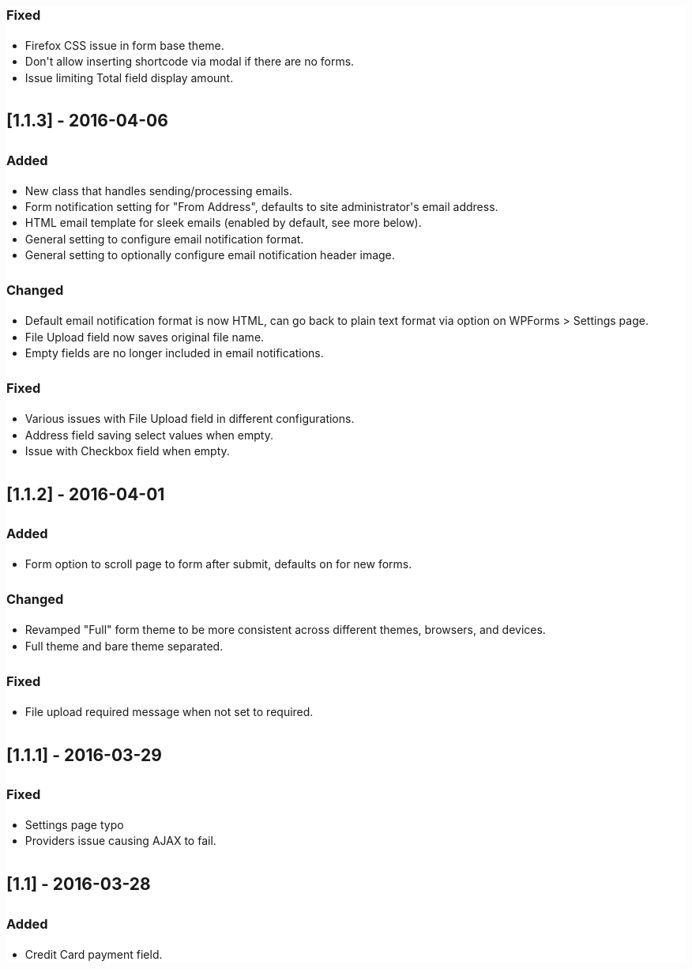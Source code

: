 ### Fixed
- Firefox CSS issue in form base theme.
- Don't allow inserting shortcode via modal if there are no forms.
- Issue limiting Total field display amount.

## [1.1.3] - 2016-04-06
### Added
- New class that handles sending/processing emails.
- Form notification setting for "From Address", defaults to site administrator's email address.
- HTML email template for sleek emails (enabled by default, see more below).
- General setting to configure email notification format.
- General setting to optionally configure email notification header image.

### Changed
- Default email notification format is now HTML, can go back to plain text format via option on WPForms > Settings page.
- File Upload field now saves original file name.
- Empty fields are no longer included in email notifications.

### Fixed
- Various issues with File Upload field in different configurations.
- Address field saving select values when empty.
- Issue with Checkbox field when empty.

## [1.1.2] - 2016-04-01
### Added
- Form option to scroll page to form after submit, defaults on for new forms.

### Changed
- Revamped "Full" form theme to be more consistent across different themes, browsers, and devices.
- Full theme and bare theme separated.

### Fixed
- File upload required message when not set to required.

## [1.1.1] - 2016-03-29
### Fixed
- Settings page typo
- Providers issue causing AJAX to fail.

## [1.1] - 2016-03-28
### Added
- Credit Card payment field.

